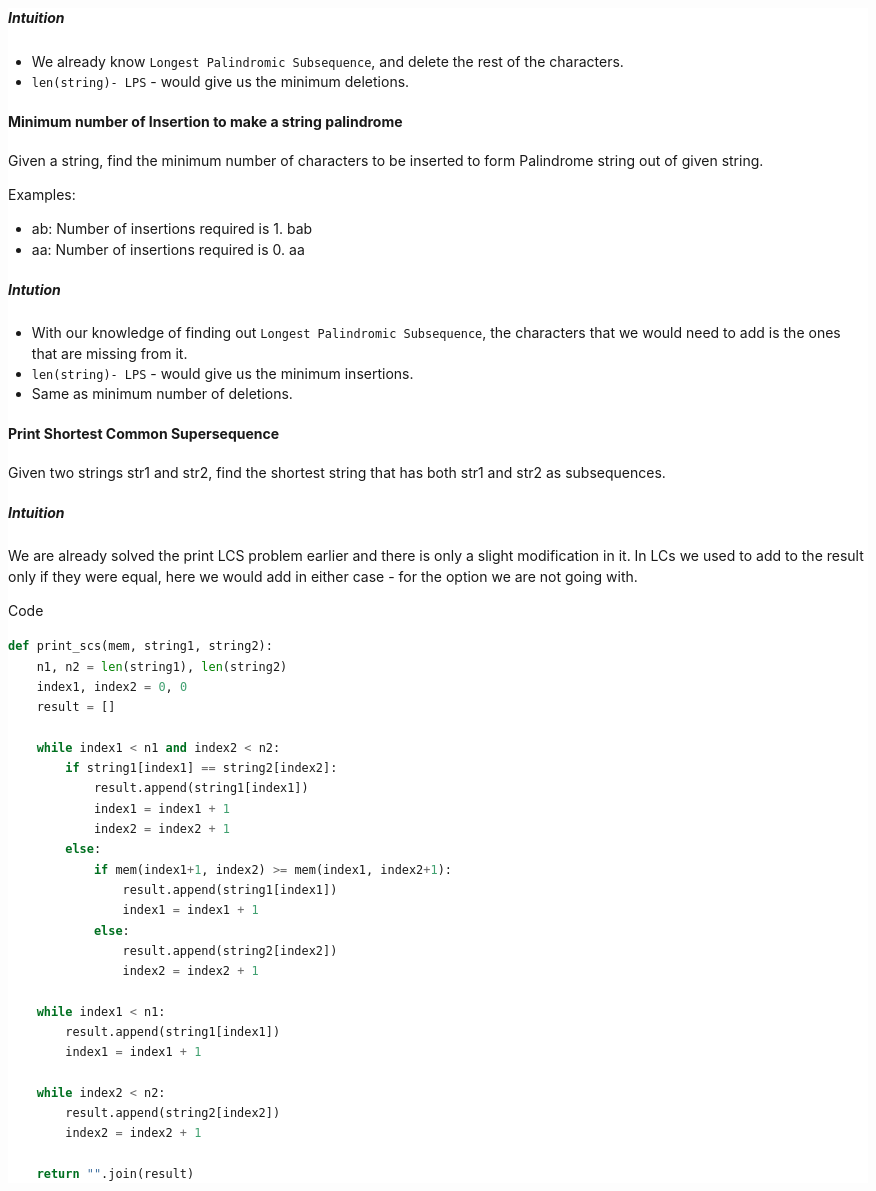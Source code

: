 ##### Intuition
- We already know `Longest Palindromic Subsequence`, and delete the rest of the characters.
- `len(string)- LPS` - would give us the minimum deletions.

#### Minimum number of Insertion to make a string palindrome
Given a string, find the minimum number of characters to be inserted to form Palindrome string out of given string.

Examples:
- ab: Number of insertions required is 1. bab
- aa: Number of insertions required is 0. aa

##### Intution
- With our knowledge of finding out `Longest Palindromic Subsequence`, the characters that we would need to add is the ones that are missing from it.
- `len(string)- LPS` - would give us the minimum insertions.
- Same as minimum number of deletions.

#### Print Shortest Common Supersequence
Given two strings str1 and str2, find the shortest string that has both str1 and str2 as subsequences.

##### Intuition
We are already solved the print LCS problem earlier and there is only a slight modification in it. In LCs we used to add to the result only if they were equal, here we would add in either case - for the option we are not going with.

Code
```python
def print_scs(mem, string1, string2):
    n1, n2 = len(string1), len(string2)
    index1, index2 = 0, 0
    result = []

    while index1 < n1 and index2 < n2:
        if string1[index1] == string2[index2]:
            result.append(string1[index1])
            index1 = index1 + 1
            index2 = index2 + 1
        else:
            if mem(index1+1, index2) >= mem(index1, index2+1):
                result.append(string1[index1])
                index1 = index1 + 1
            else:
                result.append(string2[index2])
                index2 = index2 + 1
        
    while index1 < n1:
        result.append(string1[index1])
        index1 = index1 + 1
    
    while index2 < n2:
        result.append(string2[index2])
        index2 = index2 + 1
    
    return "".join(result)
```
